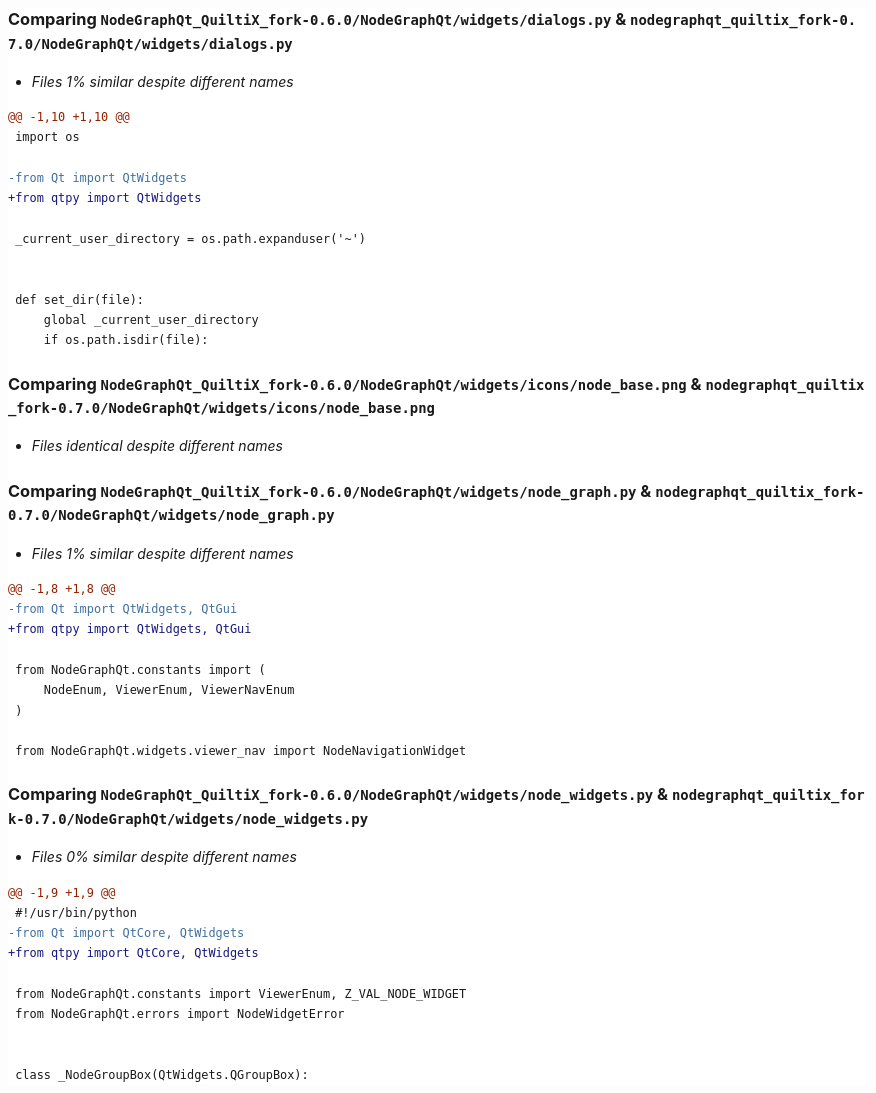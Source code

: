 ### Comparing `NodeGraphQt_QuiltiX_fork-0.6.0/NodeGraphQt/widgets/dialogs.py` & `nodegraphqt_quiltix_fork-0.7.0/NodeGraphQt/widgets/dialogs.py`

 * *Files 1% similar despite different names*

```diff
@@ -1,10 +1,10 @@
 import os
 
-from Qt import QtWidgets
+from qtpy import QtWidgets
 
 _current_user_directory = os.path.expanduser('~')
 
 
 def set_dir(file):
     global _current_user_directory
     if os.path.isdir(file):
```

### Comparing `NodeGraphQt_QuiltiX_fork-0.6.0/NodeGraphQt/widgets/icons/node_base.png` & `nodegraphqt_quiltix_fork-0.7.0/NodeGraphQt/widgets/icons/node_base.png`

 * *Files identical despite different names*

### Comparing `NodeGraphQt_QuiltiX_fork-0.6.0/NodeGraphQt/widgets/node_graph.py` & `nodegraphqt_quiltix_fork-0.7.0/NodeGraphQt/widgets/node_graph.py`

 * *Files 1% similar despite different names*

```diff
@@ -1,8 +1,8 @@
-from Qt import QtWidgets, QtGui
+from qtpy import QtWidgets, QtGui
 
 from NodeGraphQt.constants import (
     NodeEnum, ViewerEnum, ViewerNavEnum
 )
 
 from NodeGraphQt.widgets.viewer_nav import NodeNavigationWidget
```

### Comparing `NodeGraphQt_QuiltiX_fork-0.6.0/NodeGraphQt/widgets/node_widgets.py` & `nodegraphqt_quiltix_fork-0.7.0/NodeGraphQt/widgets/node_widgets.py`

 * *Files 0% similar despite different names*

```diff
@@ -1,9 +1,9 @@
 #!/usr/bin/python
-from Qt import QtCore, QtWidgets
+from qtpy import QtCore, QtWidgets
 
 from NodeGraphQt.constants import ViewerEnum, Z_VAL_NODE_WIDGET
 from NodeGraphQt.errors import NodeWidgetError
 
 
 class _NodeGroupBox(QtWidgets.QGroupBox):
```
